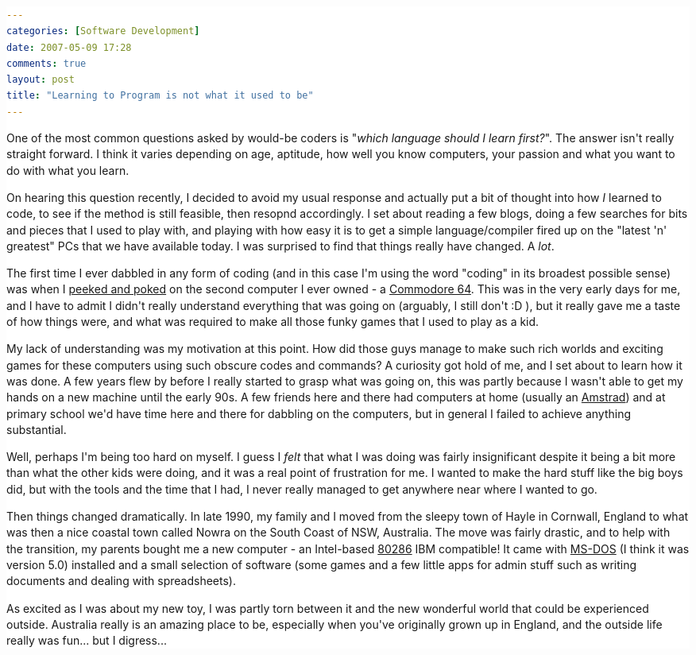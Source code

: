 ```yaml
---
categories: [Software Development]
date: 2007-05-09 17:28
comments: true
layout: post
title: "Learning to Program is not what it used to be"
---
```

One of the most common questions asked by would-be coders is "<em>which language should I learn first?</em>". The answer isn't really straight forward. I think it varies depending on age, aptitude, how well you know computers, your passion and what you want to do with what you learn.

On hearing this question recently, I decided to avoid my usual response and actually put a bit of thought into how <em>I</em> learned to code, to see if the method is still feasible, then resopnd accordingly. I set about reading a few blogs, doing a few searches for bits and pieces that I used to play with, and playing with how easy it is to get a simple language/compiler fired up on the "latest 'n' greatest" PCs that we have available today. I was surprised to find that things really have changed. A <em>lot</em>.

The first time I ever dabbled in any form of coding (and in this case I'm using the word "coding" in its broadest possible sense) was when I <a href="http://en.wikipedia.org/wiki/PEEK_and_POKE" target="_blank" title="Peek and Poke">peeked and poked</a> on the second computer I ever owned - a <a href="http://en.wikipedia.org/wiki/Commodore_64" title="Commodore 64" target="_blank">Commodore 64</a>. This was in the very early days for me, and I have to admit I didn't really understand everything that was going on (arguably, I still don't :D ), but it really gave me a taste of how things were, and what was required to make all those funky games that I used to play as a kid.

My lack of understanding was my motivation at this point. How did those guys manage to make such rich worlds and exciting games for these computers using such obscure codes and commands? A curiosity got hold of me, and I set about to learn how it was done. A few years flew by before I really started to grasp what was going on, this was partly because I wasn't able to get my hands on a new machine until the early 90s. A few friends here and there had computers at home (usually an <a href="http://en.wikipedia.org/wiki/Amstrad" title="Amstrad" target="_blank">Amstrad</a>) and at primary school we'd have time here and there for dabbling on the computers, but in general I failed to achieve anything substantial.

Well, perhaps I'm being too hard on myself. I guess I <em>felt</em> that what I was doing was fairly insignificant despite it being a bit more than what the other kids were doing, and it was a real point of frustration for me. I wanted to make the hard stuff like the big boys did, but with the tools and the time that I had, I never really managed to get anywhere near where I wanted to go.

Then things changed dramatically. In late 1990, my family and I moved from the sleepy town of Hayle in Cornwall, England to what was then a nice coastal town called Nowra on the South Coast of NSW, Australia. The move was fairly drastic, and to help with the transition, my parents bought me a new computer - an Intel-based <a href="http://en.wikipedia.org/wiki/Intel_80286" title="80286" target="_blank">80286</a> IBM compatible! It came with <a href="http://en.wikipedia.org/wiki/MS-DOS" title="MS-DOS" target="_blank">MS-DOS</a> (I think it was version 5.0) installed and a small selection of software (some games and a few little apps for admin stuff such as writing documents and dealing with spreadsheets).

As excited as I was about my new toy, I was partly torn between it and the new wonderful world that could be experienced outside. Australia really is an amazing place to be, especially when you've originally grown up in England, and the outside life really was fun... but I digress...
